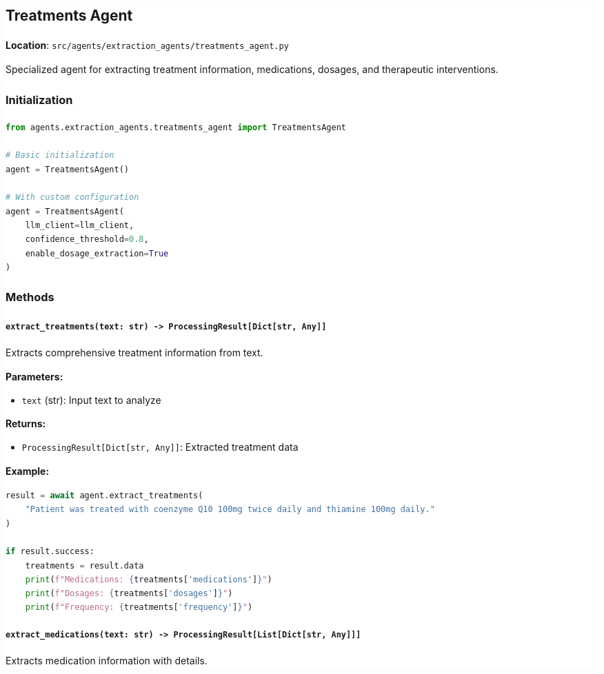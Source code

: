 ## Treatments Agent

**Location**: `src/agents/extraction_agents/treatments_agent.py`

Specialized agent for extracting treatment information, medications, dosages, and therapeutic interventions.

### Initialization

```python
from agents.extraction_agents.treatments_agent import TreatmentsAgent

# Basic initialization
agent = TreatmentsAgent()

# With custom configuration
agent = TreatmentsAgent(
    llm_client=llm_client,
    confidence_threshold=0.8,
    enable_dosage_extraction=True
)
```

### Methods

#### `extract_treatments(text: str) -> ProcessingResult[Dict[str, Any]]`

Extracts comprehensive treatment information from text.

**Parameters:**
- `text` (str): Input text to analyze

**Returns:**
- `ProcessingResult[Dict[str, Any]]`: Extracted treatment data

**Example:**
```python
result = await agent.extract_treatments(
    "Patient was treated with coenzyme Q10 100mg twice daily and thiamine 100mg daily."
)

if result.success:
    treatments = result.data
    print(f"Medications: {treatments['medications']}")
    print(f"Dosages: {treatments['dosages']}")
    print(f"Frequency: {treatments['frequency']}")
```

#### `extract_medications(text: str) -> ProcessingResult[List[Dict[str, Any]]]`

Extracts medication information with details.
